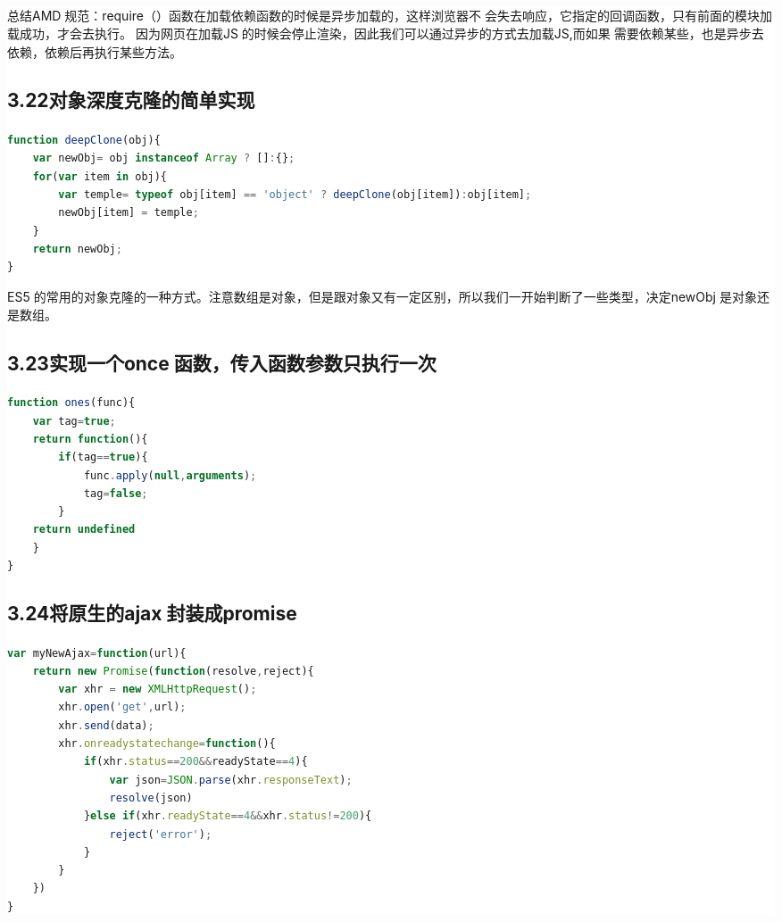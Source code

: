 总结AMD 规范：require（）函数在加载依赖函数的时候是异步加载的，这样浏览器不 会失去响应，它指定的回调函数，只有前面的模块加载成功，才会去执行。 因为网页在加载JS 的时候会停止渲染，因此我们可以通过异步的方式去加载JS,而如果 需要依赖某些，也是异步去依赖，依赖后再执行某些方法。

## 3.22对象深度克隆的简单实现

```js
function deepClone(obj){
    var newObj= obj instanceof Array ? []:{};
    for(var item in obj){
        var temple= typeof obj[item] == 'object' ? deepClone(obj[item]):obj[item];
        newObj[item] = temple;
    }
    return newObj;
}
```

ES5 的常用的对象克隆的一种方式。注意数组是对象，但是跟对象又有一定区别，所以我们一开始判断了一些类型，决定newObj 是对象还是数组。

## 3.23实现一个once 函数，传入函数参数只执行一次

```js
function ones(func){
    var tag=true;
    return function(){
        if(tag==true){
            func.apply(null,arguments);
            tag=false;
        }
    return undefined
    }
}
```

## 3.24将原生的ajax 封装成promise

```js
var myNewAjax=function(url){
    return new Promise(function(resolve,reject){
        var xhr = new XMLHttpRequest();
        xhr.open('get',url);
        xhr.send(data);
        xhr.onreadystatechange=function(){
            if(xhr.status==200&&readyState==4){
                var json=JSON.parse(xhr.responseText);
                resolve(json)
            }else if(xhr.readyState==4&&xhr.status!=200){
                reject('error');
            }
        }
    })
}
```
